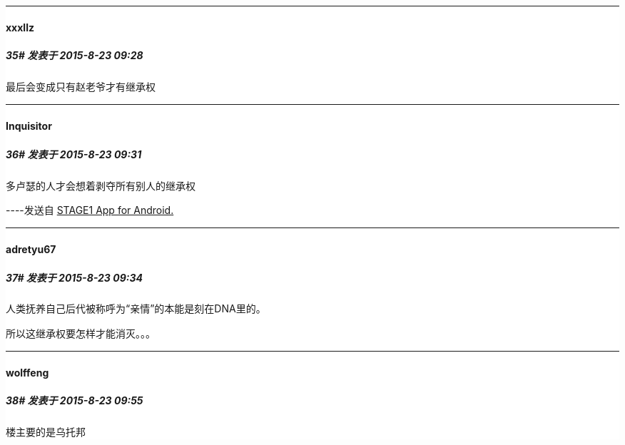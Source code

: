





-----

####  xxxllz  
##### 35#       发表于 2015-8-23 09:28




最后会变成只有赵老爷才有继承权







-----

####  Inquisitor  
##### 36#       发表于 2015-8-23 09:31




多卢瑟的人才会想着剥夺所有别人的继承权


----发送自 [STAGE1 App for Android.](http://stage1.5j4m.com/?1.14)







-----

####  adretyu67  
##### 37#       发表于 2015-8-23 09:34




人类抚养自己后代被称呼为“亲情”的本能是刻在DNA里的。


所以这继承权要怎样才能消灭。。。







-----

####  wolffeng  
##### 38#       发表于 2015-8-23 09:55




楼主要的是乌托邦

